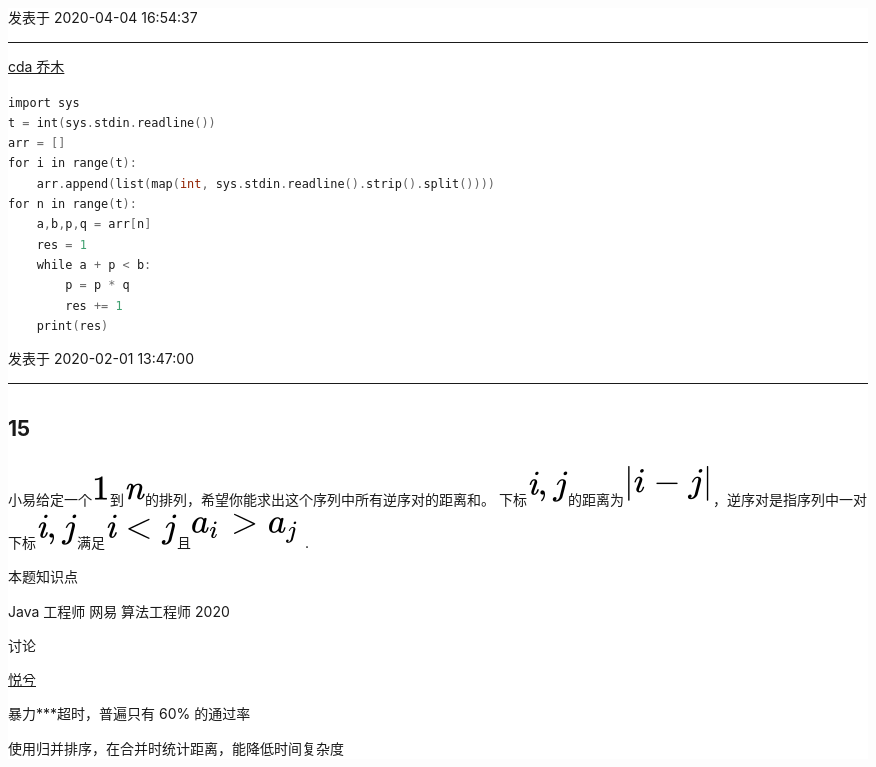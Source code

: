 发表于 2020-04-04 16:54:37

* * *

[cda 乔木](https://www.nowcoder.com/profile/228838489)

```cpp
import sys
t = int(sys.stdin.readline())
arr = []
for i in range(t):
    arr.append(list(map(int, sys.stdin.readline().strip().split())))
for n in range(t):
    a,b,p,q = arr[n]
    res = 1
    while a + p < b:
        p = p * q
        res += 1
    print(res)
```

发表于 2020-02-01 13:47:00

* * *

## 15

小易给定一个![](img/941274f1a651e79ecf2631d2050fc180.svg)到![](img/ff9444dc223cf935fc0b1ad7803a4598.svg)的排列，希望你能求出这个序列中所有逆序对的距离和。
下标![](img/7f85aea58ef46b5e90e9658354908797.svg)的距离为![](img/627717ec48fcc9b52614e64ba65eec55.svg)，逆序对是指序列中一对下标![](img/7f85aea58ef46b5e90e9658354908797.svg)满足![](img/522a9a6b8bc57103c268a00aa8d7ce68.svg)且![](img/5655ad12bb4dc885b78fe095df69d6eb.svg) .

本题知识点

Java 工程师 网易 算法工程师 2020

讨论

[悦兮](https://www.nowcoder.com/profile/336153)

暴力***超时，普遍只有 60% 的通过率

使用归并排序，在合并时统计距离，能降低时间复杂度
